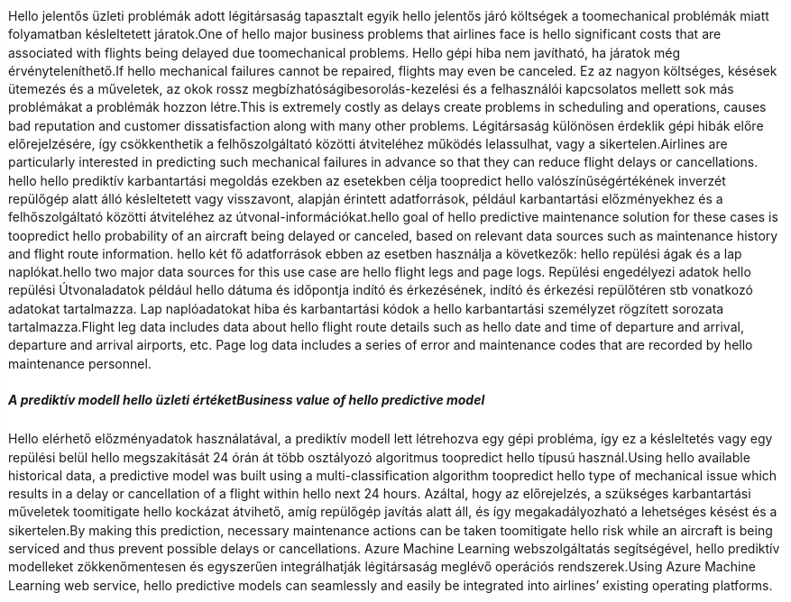 <span data-ttu-id="0ad4f-190">Hello jelentős üzleti problémák adott légitársaság tapasztalt egyik hello jelentős járó költségek a toomechanical problémák miatt folyamatban késleltetett járatok.</span><span class="sxs-lookup"><span data-stu-id="0ad4f-190">One of hello major business problems that airlines face is hello significant costs that are associated with flights being delayed due toomechanical problems.</span></span> <span data-ttu-id="0ad4f-191">Hello gépi hiba nem javítható, ha járatok még érvényteleníthető.</span><span class="sxs-lookup"><span data-stu-id="0ad4f-191">If hello mechanical failures cannot be repaired, flights may even be canceled.</span></span> <span data-ttu-id="0ad4f-192">Ez az nagyon költséges, késések ütemezés és a műveletek, az okok rossz megbízhatóságibesorolás-kezelési és a felhasználói kapcsolatos mellett sok más problémákat a problémák hozzon létre.</span><span class="sxs-lookup"><span data-stu-id="0ad4f-192">This is extremely costly as delays create problems in scheduling and operations, causes bad reputation and customer dissatisfaction along with many other problems.</span></span> <span data-ttu-id="0ad4f-193">Légitársaság különösen érdeklik gépi hibák előre előrejelzésére, így csökkenthetik a felhőszolgáltató közötti átviteléhez működés lelassulhat, vagy a sikertelen.</span><span class="sxs-lookup"><span data-stu-id="0ad4f-193">Airlines are particularly interested in predicting such mechanical failures in advance so that they can reduce flight delays or cancellations.</span></span> <span data-ttu-id="0ad4f-194">hello hello prediktív karbantartási megoldás ezekben az esetekben célja toopredict hello valószínűségértékének inverzét repülőgép alatt álló késleltetett vagy visszavont, alapján érintett adatforrások, például karbantartási előzményekhez és a felhőszolgáltató közötti átviteléhez az útvonal-információkat.</span><span class="sxs-lookup"><span data-stu-id="0ad4f-194">hello goal of hello predictive maintenance solution for these cases is toopredict hello probability of an aircraft being delayed or canceled, based on relevant data sources such as maintenance history and flight route information.</span></span> <span data-ttu-id="0ad4f-195">hello két fő adatforrások ebben az esetben használja a következők: hello repülési ágak és a lap naplókat.</span><span class="sxs-lookup"><span data-stu-id="0ad4f-195">hello two major data sources for this use case are hello flight legs and page logs.</span></span> <span data-ttu-id="0ad4f-196">Repülési engedélyezi adatok hello repülési Útvonaladatok például hello dátuma és időpontja indító és érkezésének, indító és érkezési repülőtéren stb vonatkozó adatokat tartalmazza. Lap naplóadatokat hiba és karbantartási kódok a hello karbantartási személyzet rögzített sorozata tartalmazza.</span><span class="sxs-lookup"><span data-stu-id="0ad4f-196">Flight leg data includes data about hello flight route details such as hello date and time of departure and arrival, departure and arrival airports, etc. Page log data includes a series of error and maintenance codes that are recorded by hello maintenance personnel.</span></span>

##### <a name="business-value-of-hello-predictive-model"></a><span data-ttu-id="0ad4f-197">*A prediktív modell hello üzleti értéket*</span><span class="sxs-lookup"><span data-stu-id="0ad4f-197">*Business value of hello predictive model*</span></span>
<span data-ttu-id="0ad4f-198">Hello elérhető előzményadatok használatával, a prediktív modell lett létrehozva egy gépi probléma, így ez a késleltetés vagy egy repülési belül hello megszakítását 24 órán át több osztályozó algoritmus toopredict hello típusú használ.</span><span class="sxs-lookup"><span data-stu-id="0ad4f-198">Using hello available historical data, a predictive model was built using a multi-classification algorithm toopredict hello type of mechanical issue which results in a delay or cancellation of a flight within hello next 24 hours.</span></span> <span data-ttu-id="0ad4f-199">Azáltal, hogy az előrejelzés, a szükséges karbantartási műveletek toomitigate hello kockázat átvihető, amíg repülőgép javítás alatt áll, és így megakadályozható a lehetséges késést és a sikertelen.</span><span class="sxs-lookup"><span data-stu-id="0ad4f-199">By making this prediction, necessary maintenance actions can be taken toomitigate hello risk while an aircraft is being serviced and thus prevent possible delays or cancellations.</span></span> <span data-ttu-id="0ad4f-200">Azure Machine Learning webszolgáltatás segítségével, hello prediktív modelleket zökkenőmentesen és egyszerűen integrálhatják légitársaság meglévő operációs rendszerek.</span><span class="sxs-lookup"><span data-stu-id="0ad4f-200">Using Azure Machine Learning web service, hello predictive models can seamlessly and easily be integrated into airlines’ existing operating platforms.</span></span> 
